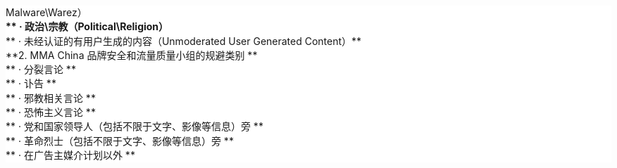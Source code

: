 Malware\Warez） **<br/>
** · 政治\宗教（Political\Religion）**<br/>
** · 未经认证的有用户生成的内容（Unmoderated User Generated Content）**<br/>
**2. MMA China 品牌安全和流量质量小组的规避类别 **<br/>
** · 分裂言论 **<br/>
** · 讣告 **<br/>
** · 邪教相关言论 **<br/>
** · 恐怖主义言论 **<br/>
** · 党和国家领导人（包括不限于文字、影像等信息）旁 **<br/>
** · 革命烈士（包括不限于文字、影像等信息）旁 **<br/>
** · 在广告主媒介计划以外 **<br/>
